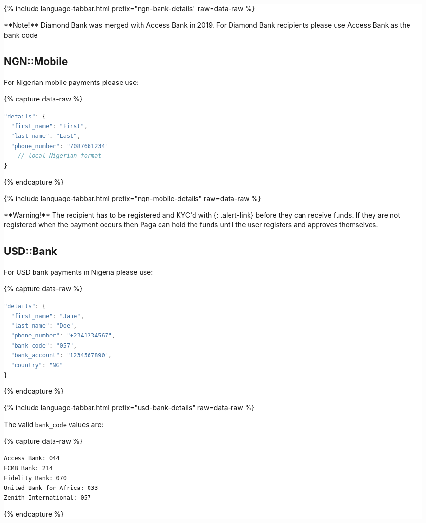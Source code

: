 
{% include language-tabbar.html prefix="ngn-bank-details" raw=data-raw %}

<div class="alert alert-info" markdown="1">
**Note!** Diamond Bank was merged with Access Bank in 2019. For Diamond Bank recipients please use Access Bank as the bank code
</div>

## NGN::Mobile

For Nigerian mobile payments please use:

{% capture data-raw %}
```javascript
"details": {
  "first_name": "First",
  "last_name": "Last",
  "phone_number": "7087661234"
    // local Nigerian format
}
```
{% endcapture %}

{% include language-tabbar.html prefix="ngn-mobile-details" raw=data-raw %}

<div class="alert alert-warning" markdown="1">
**Warning!** The recipient has to be registered and KYC'd with <https://www.mypaga.com>{: .alert-link} before they can receive funds. If they are not registered when the payment occurs then Paga can hold the funds until the user registers and approves themselves.
</div>

## USD::Bank

For USD bank payments in Nigeria please use:

{% capture data-raw %}
```javascript
"details": {
  "first_name": "Jane",
  "last_name": "Doe",
  "phone_number": "+2341234567",
  "bank_code": "057",
  "bank_account": "1234567890",
  "country": "NG"
}
```
{% endcapture %}

{% include language-tabbar.html prefix="usd-bank-details" raw=data-raw %}

The valid `bank_code` values are:

{% capture data-raw %}
```
Access Bank: 044
FCMB Bank: 214
Fidelity Bank: 070
United Bank for Africa: 033
Zenith International: 057
```
{% endcapture %}
